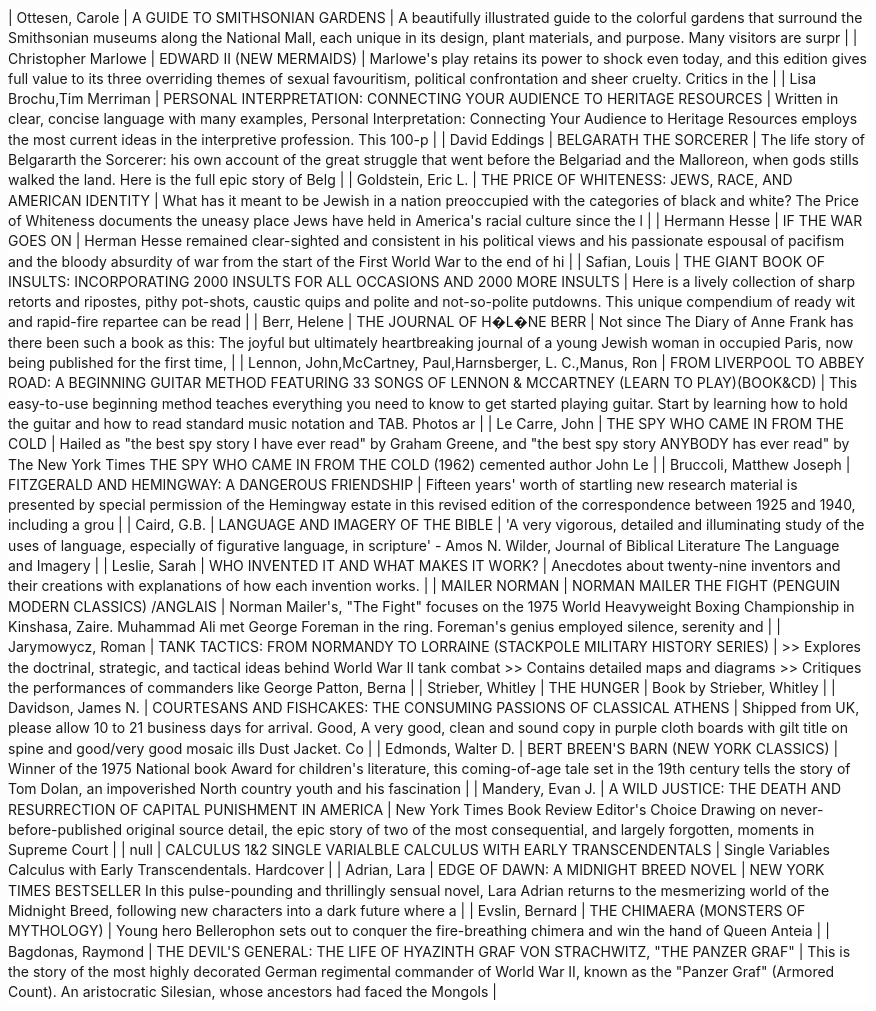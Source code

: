 | Ottesen, Carole | A GUIDE TO SMITHSONIAN GARDENS | A beautifully illustrated guide to the colorful gardens that surround the Smithsonian museums along the National Mall, each unique in its design, plant materials, and purpose.  Many visitors are surpr |
| Christopher Marlowe | EDWARD II (NEW MERMAIDS) | Marlowe's play retains its power to shock even today, and this edition gives full value to its three overriding themes of sexual favouritism, political confrontation and sheer cruelty. Critics in the  |
| Lisa Brochu,Tim Merriman | PERSONAL INTERPRETATION: CONNECTING YOUR AUDIENCE TO HERITAGE RESOURCES | Written in clear, concise language with many examples, Personal Interpretation: Connecting Your Audience to Heritage Resources employs the most current ideas in the interpretive profession. This 100-p |
| David Eddings | BELGARATH THE SORCERER | The life story of Belgararth the Sorcerer: his own account of the great struggle that went before the Belgariad and the Malloreon, when gods stills walked the land. Here is the full epic story of Belg |
| Goldstein, Eric L. | THE PRICE OF WHITENESS: JEWS, RACE, AND AMERICAN IDENTITY |  What has it meant to be Jewish in a nation preoccupied with the categories of black and white? The Price of Whiteness documents the uneasy place Jews have held in America's racial culture since the l |
| Hermann Hesse | IF THE WAR GOES ON | Herman Hesse remained clear-sighted and consistent in his political views and his passionate espousal of pacifism and the bloody absurdity of war from the start of the First World War to the end of hi |
| Safian, Louis | THE GIANT BOOK OF INSULTS: INCORPORATING 2000 INSULTS FOR ALL OCCASIONS AND 2000 MORE INSULTS | Here is a lively collection of sharp retorts and ripostes, pithy pot-shots, caustic quips and polite and not-so-polite putdowns. This unique compendium of ready wit and rapid-fire repartee can be read |
| Berr, Helene | THE JOURNAL OF H�L�NE BERR | Not since The Diary of Anne Frank has there been such a book as this: The joyful but ultimately heartbreaking journal of a young Jewish woman in occupied Paris, now being published for the first time, |
| Lennon, John,McCartney, Paul,Harnsberger, L. C.,Manus, Ron | FROM LIVERPOOL TO ABBEY ROAD: A BEGINNING GUITAR METHOD FEATURING 33 SONGS OF LENNON &AMP; MCCARTNEY (LEARN TO PLAY)(BOOK&AMP;CD) | This easy-to-use beginning method teaches everything you need to know to get started playing guitar. Start by learning how to hold the guitar and how to read standard music notation and TAB. Photos ar |
| Le Carre, John | THE SPY WHO CAME IN FROM THE COLD | Hailed as "the best spy story I have ever read" by Graham Greene, and "the best spy story ANYBODY has ever read" by The New York Times THE SPY WHO CAME IN FROM THE COLD (1962) cemented author John Le  |
| Bruccoli, Matthew Joseph | FITZGERALD AND HEMINGWAY: A DANGEROUS FRIENDSHIP | Fifteen years' worth of startling new research material is presented by special permission of the Hemingway estate in this revised edition of the correspondence between 1925 and 1940, including a grou |
| Caird, G.B. | LANGUAGE AND IMAGERY OF THE BIBLE |  'A very vigorous, detailed and illuminating study of the uses of language, especially of figurative language, in scripture' - Amos N. Wilder, Journal of Biblical Literature  The Language and Imagery  |
| Leslie, Sarah | WHO INVENTED IT AND WHAT MAKES IT WORK? | Anecdotes about twenty-nine inventors and their creations with explanations of how each invention works. |
| MAILER NORMAN | NORMAN MAILER THE FIGHT (PENGUIN MODERN CLASSICS) /ANGLAIS | Norman Mailer's, "The Fight" focuses on the 1975 World Heavyweight Boxing Championship in Kinshasa, Zaire. Muhammad Ali met George Foreman in the ring. Foreman's genius employed silence, serenity and  |
| Jarymowycz, Roman | TANK TACTICS: FROM NORMANDY TO LORRAINE (STACKPOLE MILITARY HISTORY SERIES) |  >> Explores the doctrinal, strategic, and tactical ideas behind World War II tank combat  >> Contains detailed maps and diagrams  >> Critiques the performances of commanders like George Patton, Berna |
| Strieber, Whitley | THE HUNGER | Book by Strieber, Whitley |
| Davidson, James N. | COURTESANS AND FISHCAKES: THE CONSUMING PASSIONS OF CLASSICAL ATHENS | Shipped from UK, please allow 10 to 21 business days for arrival. Good, A very good, clean and sound copy in purple cloth boards with gilt title on spine and good/very good mosaic ills Dust Jacket. Co |
| Edmonds, Walter D. | BERT BREEN'S BARN (NEW YORK CLASSICS) | Winner of the 1975 National book Award for children's literature, this coming-of-age tale set in the 19th century tells the story of Tom Dolan, an impoverished North country youth and his fascination  |
| Mandery, Evan J. | A WILD JUSTICE: THE DEATH AND RESURRECTION OF CAPITAL PUNISHMENT IN AMERICA |  New York Times Book Review Editor's Choice   Drawing on never-before-published original source detail, the epic story of two of the most consequential, and largely forgotten, moments in Supreme Court |
| null | CALCULUS 1&AMP;2 SINGLE VARIALBLE CALCULUS WITH EARLY TRANSCENDENTALS | Single Variables Calculus with Early Transcendentals. Hardcover |
| Adrian, Lara | EDGE OF DAWN: A MIDNIGHT BREED NOVEL | NEW YORK TIMES BESTSELLER  In this pulse-pounding and thrillingly sensual novel, Lara Adrian returns to the mesmerizing world of the Midnight Breed, following new characters into a dark future where a |
| Evslin, Bernard | THE CHIMAERA (MONSTERS OF MYTHOLOGY) | Young hero Bellerophon sets out to conquer the fire-breathing chimera and win the hand of Queen Anteia |
| Bagdonas, Raymond | THE DEVIL'S GENERAL: THE LIFE OF HYAZINTH GRAF VON STRACHWITZ, "THE PANZER GRAF" | This is the story of the most highly decorated German regimental commander of World War II, known as the "Panzer Graf" (Armored Count). An aristocratic Silesian, whose ancestors had faced the Mongols  |